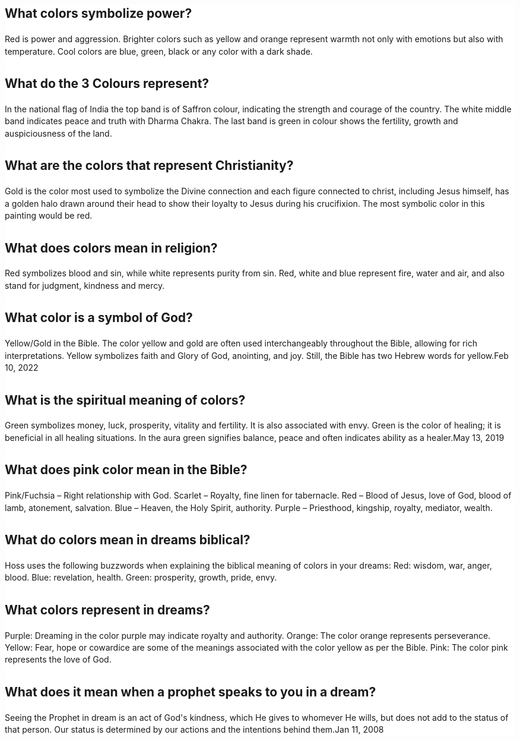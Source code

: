 ## What colors symbolize power?
Red is power and aggression. Brighter colors such as yellow and orange represent warmth not only with emotions but also with temperature. Cool colors are blue, green, black or any color with a dark shade.

## What do the 3 Colours represent?
In the national flag of India the top band is of Saffron colour, indicating the strength and courage of the country. The white middle band indicates peace and truth with Dharma Chakra. The last band is green in colour shows the fertility, growth and auspiciousness of the land.

## What are the colors that represent Christianity?
Gold is the color most used to symbolize the Divine connection and each figure connected to christ, including Jesus himself, has a golden halo drawn around their head to show their loyalty to Jesus during his crucifixion. The most symbolic color in this painting would be red.

## What does colors mean in religion?
Red symbolizes blood and sin, while white represents purity from sin. Red, white and blue represent fire, water and air, and also stand for judgment, kindness and mercy.

## What color is a symbol of God?
Yellow/Gold in the Bible. The color yellow and gold are often used interchangeably throughout the Bible, allowing for rich interpretations. Yellow symbolizes faith and Glory of God, anointing, and joy. Still, the Bible has two Hebrew words for yellow.Feb 10, 2022

## What is the spiritual meaning of colors?
Green symbolizes money, luck, prosperity, vitality and fertility. It is also associated with envy. Green is the color of healing; it is beneficial in all healing situations. In the aura green signifies balance, peace and often indicates ability as a healer.May 13, 2019

## What does pink color mean in the Bible?
Pink/Fuchsia – Right relationship with God. Scarlet – Royalty, fine linen for tabernacle. Red – Blood of Jesus, love of God, blood of lamb, atonement, salvation. Blue – Heaven, the Holy Spirit, authority. Purple – Priesthood, kingship, royalty, mediator, wealth.

## What do colors mean in dreams biblical?
Hoss uses the following buzzwords when explaining the biblical meaning of colors in your dreams: Red: wisdom, war, anger, blood. Blue: revelation, health. Green: prosperity, growth, pride, envy.

## What colors represent in dreams?
Purple: Dreaming in the color purple may indicate royalty and authority. Orange: The color orange represents perseverance. Yellow: Fear, hope or cowardice are some of the meanings associated with the color yellow as per the Bible. Pink: The color pink represents the love of God.

## What does it mean when a prophet speaks to you in a dream?
Seeing the Prophet in dream is an act of God's kindness, which He gives to whomever He wills, but does not add to the status of that person. Our status is determined by our actions and the intentions behind them.Jan 11, 2008
